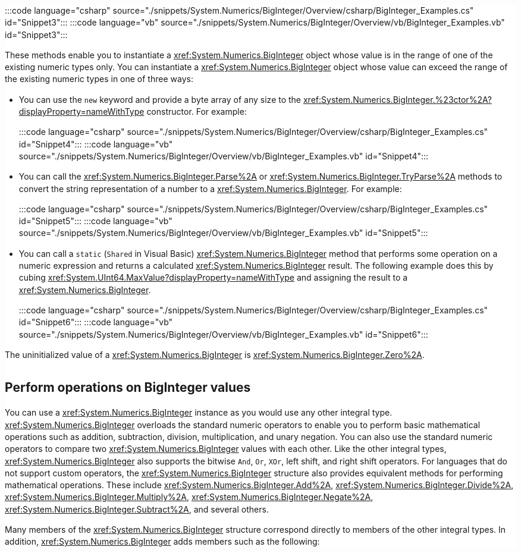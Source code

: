   :::code language="csharp" source="./snippets/System.Numerics/BigInteger/Overview/csharp/BigInteger_Examples.cs" id="Snippet3":::
  :::code language="vb" source="./snippets/System.Numerics/BigInteger/Overview/vb/BigInteger_Examples.vb" id="Snippet3":::

These methods enable you to instantiate a <xref:System.Numerics.BigInteger> object whose value is in the range of one of the existing numeric types only. You can instantiate a <xref:System.Numerics.BigInteger> object whose value can exceed the range of the existing numeric types in one of three ways:

- You can use the `new` keyword and provide a byte array of any size to the <xref:System.Numerics.BigInteger.%23ctor%2A?displayProperty=nameWithType> constructor. For example:

  :::code language="csharp" source="./snippets/System.Numerics/BigInteger/Overview/csharp/BigInteger_Examples.cs" id="Snippet4":::
  :::code language="vb" source="./snippets/System.Numerics/BigInteger/Overview/vb/BigInteger_Examples.vb" id="Snippet4":::

- You can call the <xref:System.Numerics.BigInteger.Parse%2A> or <xref:System.Numerics.BigInteger.TryParse%2A> methods to convert the string representation of a number to a <xref:System.Numerics.BigInteger>. For example:

  :::code language="csharp" source="./snippets/System.Numerics/BigInteger/Overview/csharp/BigInteger_Examples.cs" id="Snippet5":::
  :::code language="vb" source="./snippets/System.Numerics/BigInteger/Overview/vb/BigInteger_Examples.vb" id="Snippet5":::

- You can call a `static` (`Shared` in Visual Basic) <xref:System.Numerics.BigInteger> method that performs some operation on a numeric expression and returns a calculated <xref:System.Numerics.BigInteger> result. The following example does this by cubing <xref:System.UInt64.MaxValue?displayProperty=nameWithType> and assigning the result to a <xref:System.Numerics.BigInteger>.

  :::code language="csharp" source="./snippets/System.Numerics/BigInteger/Overview/csharp/BigInteger_Examples.cs" id="Snippet6":::
  :::code language="vb" source="./snippets/System.Numerics/BigInteger/Overview/vb/BigInteger_Examples.vb" id="Snippet6":::

The uninitialized value of a <xref:System.Numerics.BigInteger> is <xref:System.Numerics.BigInteger.Zero%2A>.

## Perform operations on BigInteger values

You can use a <xref:System.Numerics.BigInteger> instance as you would use any other integral type. <xref:System.Numerics.BigInteger> overloads the standard numeric operators to enable you to perform basic mathematical operations such as addition, subtraction, division, multiplication, and unary negation. You can also use the standard numeric operators to compare two <xref:System.Numerics.BigInteger> values with each other. Like the other integral types, <xref:System.Numerics.BigInteger> also supports the bitwise `And`, `Or`, `XOr`, left shift, and right shift operators. For languages that do not support custom operators, the <xref:System.Numerics.BigInteger> structure also provides equivalent methods for performing mathematical operations. These include <xref:System.Numerics.BigInteger.Add%2A>, <xref:System.Numerics.BigInteger.Divide%2A>, <xref:System.Numerics.BigInteger.Multiply%2A>, <xref:System.Numerics.BigInteger.Negate%2A>, <xref:System.Numerics.BigInteger.Subtract%2A>, and several others.

Many members of the <xref:System.Numerics.BigInteger> structure correspond directly to members of the other integral types. In addition, <xref:System.Numerics.BigInteger> adds members such as the following:
